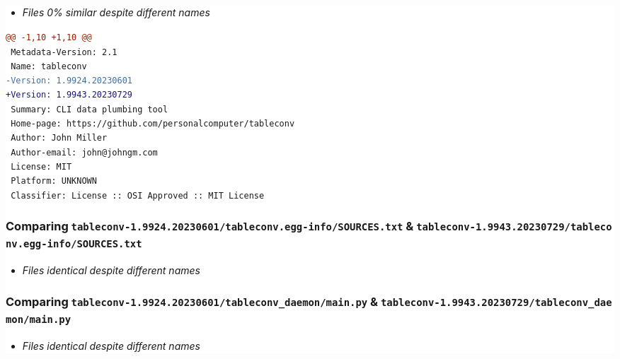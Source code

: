  * *Files 0% similar despite different names*

```diff
@@ -1,10 +1,10 @@
 Metadata-Version: 2.1
 Name: tableconv
-Version: 1.9924.20230601
+Version: 1.9943.20230729
 Summary: CLI data plumbing tool
 Home-page: https://github.com/personalcomputer/tableconv
 Author: John Miller
 Author-email: john@johngm.com
 License: MIT
 Platform: UNKNOWN
 Classifier: License :: OSI Approved :: MIT License
```

### Comparing `tableconv-1.9924.20230601/tableconv.egg-info/SOURCES.txt` & `tableconv-1.9943.20230729/tableconv.egg-info/SOURCES.txt`

 * *Files identical despite different names*

### Comparing `tableconv-1.9924.20230601/tableconv_daemon/main.py` & `tableconv-1.9943.20230729/tableconv_daemon/main.py`

 * *Files identical despite different names*


